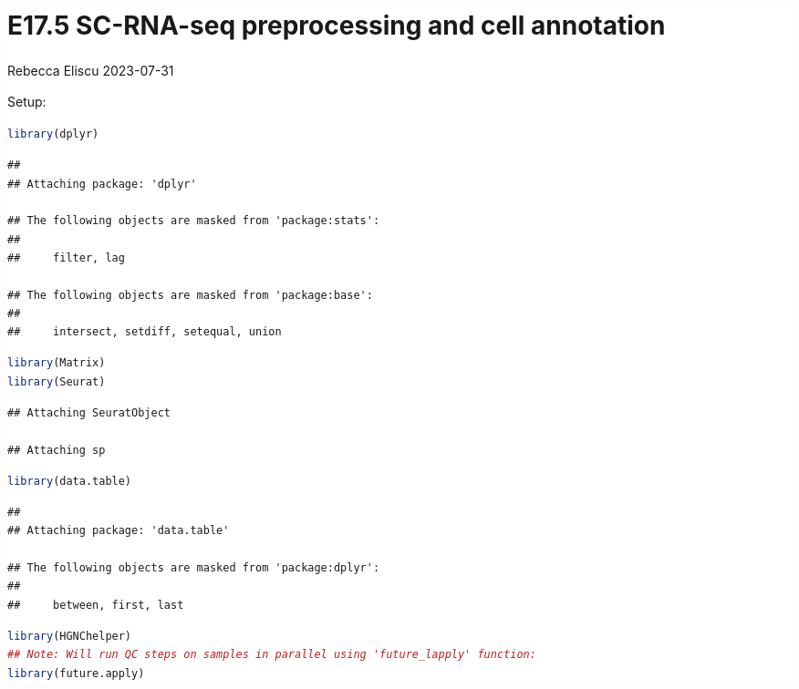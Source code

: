 E17.5 SC-RNA-seq preprocessing and cell annotation
================
Rebecca Eliscu
2023-07-31

Setup:

``` r
library(dplyr)
```

    ## 
    ## Attaching package: 'dplyr'

    ## The following objects are masked from 'package:stats':
    ## 
    ##     filter, lag

    ## The following objects are masked from 'package:base':
    ## 
    ##     intersect, setdiff, setequal, union

``` r
library(Matrix)
library(Seurat)
```

    ## Attaching SeuratObject

    ## Attaching sp

``` r
library(data.table)
```

    ## 
    ## Attaching package: 'data.table'

    ## The following objects are masked from 'package:dplyr':
    ## 
    ##     between, first, last

``` r
library(HGNChelper)
## Note: Will run QC steps on samples in parallel using 'future_lapply' function:
library(future.apply)
```
